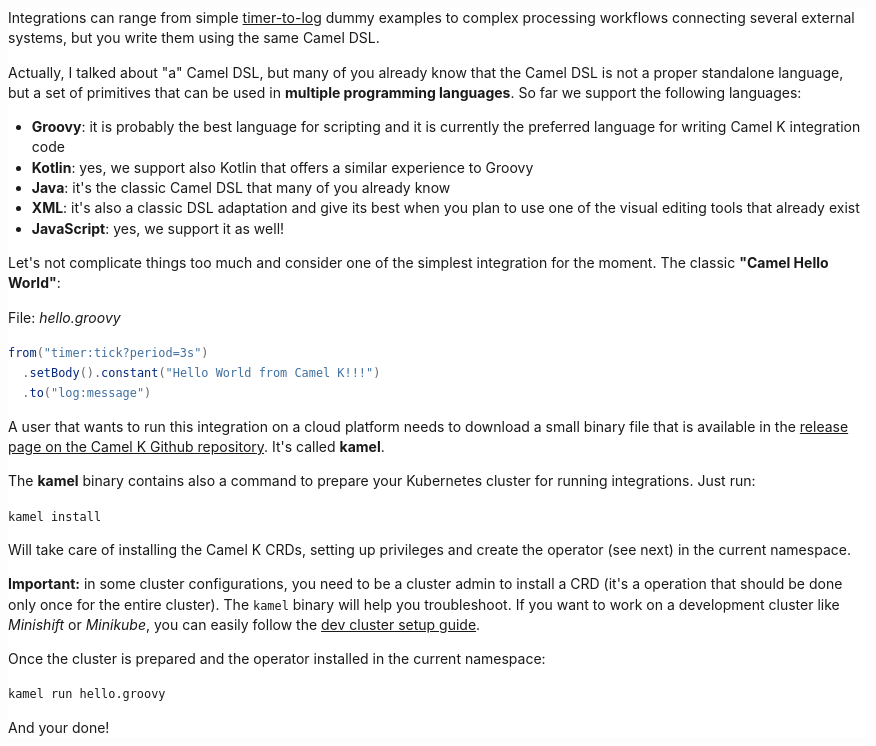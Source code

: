 Integrations can range from simple [timer-to-log](https://github.com/apache/camel-k/blob/35aa1b3d39508ea901be7a7a1c5f4d256ce0eabb/runtime/examples/routes.js#L29) dummy examples
to complex processing workflows connecting several external systems, but you write them using the same Camel DSL.

Actually, I talked about "a" Camel DSL, but many of you already know that the Camel DSL is not a proper standalone language, but a set of primitives that can be used in **multiple programming languages**.
So far we support the following languages:
- **Groovy**: it is probably the best language for scripting and it is currently the preferred language for writing Camel K integration code
- **Kotlin**: yes, we support also Kotlin that offers a similar experience to Groovy
- **Java**: it's the classic Camel DSL that many of you already know
- **XML**: it's also a classic DSL adaptation and give its best when you plan to use one of the visual editing tools that already exist
- **JavaScript**: yes, we support it as well!

Let's not complicate things too much and consider one of the simplest integration for the moment.
The classic **"Camel Hello World"**:

File: *hello.groovy*
```groovy
from("timer:tick?period=3s")
  .setBody().constant("Hello World from Camel K!!!")
  .to("log:message")
```

A user that wants to run this integration on a cloud platform needs to download a small binary file that is available in the 
[release page on the Camel K Github repository](https://github.com/apache/camel-k/releases). It's called **kamel**.

The **kamel** binary contains also a command to prepare your Kubernetes cluster for running integrations.
Just run:

```
kamel install
```

Will take care of installing the Camel K CRDs, setting up privileges and create the operator (see next) in the current namespace.

**Important:** in some cluster configurations, you need to be a cluster admin to install a CRD (it's a operation that should be done only once for the entire cluster). The `kamel` binary will help you troubleshoot.
If you want to work on a development cluster like *Minishift* or *Minikube*, you can easily follow the [dev cluster setup guide](https://github.com/apache/camel-k/blob/master/docs/cluster-setup.adoc).

Once the cluster is prepared and the operator installed in the current namespace:

```
kamel run hello.groovy
```

And your done! 
